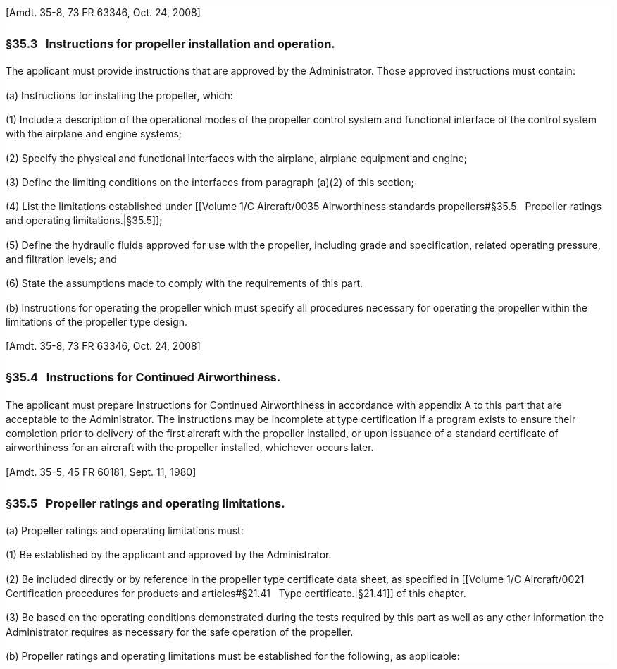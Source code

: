 \[Amdt. 35-8, 73 FR 63346, Oct. 24, 2008\]

### §35.3   Instructions for propeller installation and operation.

The applicant must provide instructions that are approved by the Administrator. Those approved instructions must contain:

\(a\) Instructions for installing the propeller, which:

\(1\) Include a description of the operational modes of the propeller control system and functional interface of the control system with the airplane and engine systems;

\(2\) Specify the physical and functional interfaces with the airplane, airplane equipment and engine;

\(3\) Define the limiting conditions on the interfaces from paragraph (a)(2) of this section;

\(4\) List the limitations established under [[Volume 1/C Aircraft/0035 Airworthiness standards  propellers#§35.5   Propeller ratings and operating limitations.|§35.5]];

\(5\) Define the hydraulic fluids approved for use with the propeller, including grade and specification, related operating pressure, and filtration levels; and

\(6\) State the assumptions made to comply with the requirements of this part.

\(b\) Instructions for operating the propeller which must specify all procedures necessary for operating the propeller within the limitations of the propeller type design.

\[Amdt. 35-8, 73 FR 63346, Oct. 24, 2008\]

### §35.4   Instructions for Continued Airworthiness.

The applicant must prepare Instructions for Continued Airworthiness in accordance with appendix A to this part that are acceptable to the Administrator. The instructions may be incomplete at type certification if a program exists to ensure their completion prior to delivery of the first aircraft with the propeller installed, or upon issuance of a standard certificate of airworthiness for an aircraft with the propeller installed, whichever occurs later.

\[Amdt. 35-5, 45 FR 60181, Sept. 11, 1980\]

### §35.5   Propeller ratings and operating limitations.

\(a\) Propeller ratings and operating limitations must:

\(1\) Be established by the applicant and approved by the Administrator.

\(2\) Be included directly or by reference in the propeller type certificate data sheet, as specified in [[Volume 1/C Aircraft/0021 Certification procedures for products and articles#§21.41   Type certificate.|§21.41]] of this chapter.

\(3\) Be based on the operating conditions demonstrated during the tests required by this part as well as any other information the Administrator requires as necessary for the safe operation of the propeller.

\(b\) Propeller ratings and operating limitations must be established for the following, as applicable:
